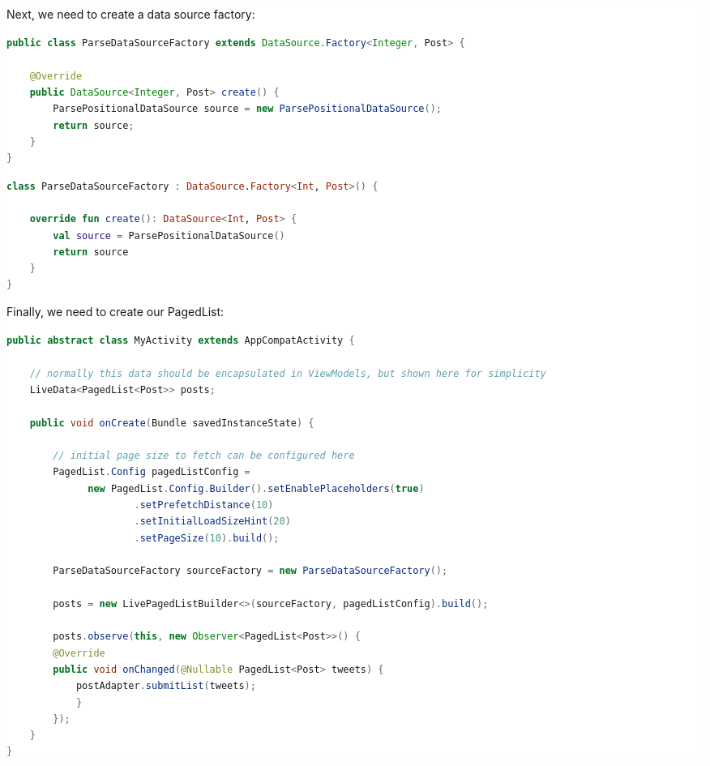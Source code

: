 ```kotlin
```

Next, we need to create a data source factory:

```java
public class ParseDataSourceFactory extends DataSource.Factory<Integer, Post> {

    @Override
    public DataSource<Integer, Post> create() {
        ParsePositionalDataSource source = new ParsePositionalDataSource();
        return source;
    }
}
```

```kotlin
class ParseDataSourceFactory : DataSource.Factory<Int, Post>() {

    override fun create(): DataSource<Int, Post> {
        val source = ParsePositionalDataSource()
        return source
    }
}
```

Finally, we need to create our PagedList:

```java
public abstract class MyActivity extends AppCompatActivity {

    // normally this data should be encapsulated in ViewModels, but shown here for simplicity
    LiveData<PagedList<Post>> posts;

    public void onCreate(Bundle savedInstanceState) {

        // initial page size to fetch can be configured here
        PagedList.Config pagedListConfig =
              new PagedList.Config.Builder().setEnablePlaceholders(true)
                      .setPrefetchDistance(10)
                      .setInitialLoadSizeHint(20)
                      .setPageSize(10).build();

        ParseDataSourceFactory sourceFactory = new ParseDataSourceFactory();

        posts = new LivePagedListBuilder<>(sourceFactory, pagedListConfig).build();

        posts.observe(this, new Observer<PagedList<Post>>() {
	    @Override
	    public void onChanged(@Nullable PagedList<Post> tweets) {
	        postAdapter.submitList(tweets);
            }
        });
    }
}
```
